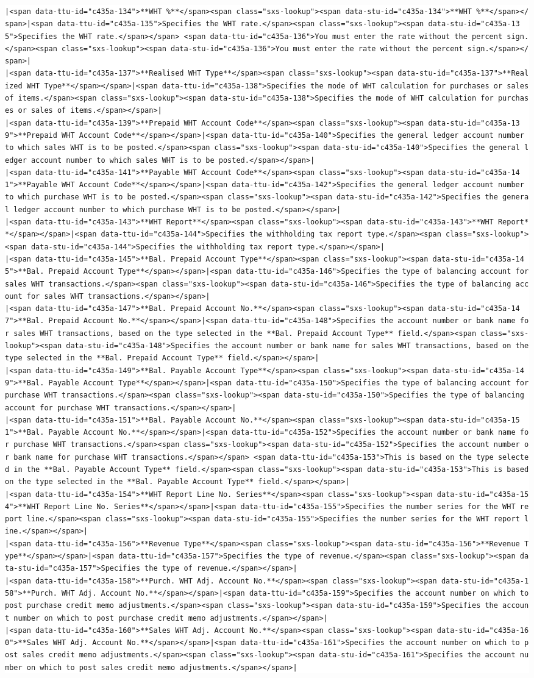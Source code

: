     |<span data-ttu-id="c435a-134">**WHT %**</span><span class="sxs-lookup"><span data-stu-id="c435a-134">**WHT %**</span></span>|<span data-ttu-id="c435a-135">Specifies the WHT rate.</span><span class="sxs-lookup"><span data-stu-id="c435a-135">Specifies the WHT rate.</span></span> <span data-ttu-id="c435a-136">You must enter the rate without the percent sign.</span><span class="sxs-lookup"><span data-stu-id="c435a-136">You must enter the rate without the percent sign.</span></span>|  
    |<span data-ttu-id="c435a-137">**Realised WHT Type**</span><span class="sxs-lookup"><span data-stu-id="c435a-137">**Realized WHT Type**</span></span>|<span data-ttu-id="c435a-138">Specifies the mode of WHT calculation for purchases or sales of items.</span><span class="sxs-lookup"><span data-stu-id="c435a-138">Specifies the mode of WHT calculation for purchases or sales of items.</span></span>|  
    |<span data-ttu-id="c435a-139">**Prepaid WHT Account Code**</span><span class="sxs-lookup"><span data-stu-id="c435a-139">**Prepaid WHT Account Code**</span></span>|<span data-ttu-id="c435a-140">Specifies the general ledger account number to which sales WHT is to be posted.</span><span class="sxs-lookup"><span data-stu-id="c435a-140">Specifies the general ledger account number to which sales WHT is to be posted.</span></span>|  
    |<span data-ttu-id="c435a-141">**Payable WHT Account Code**</span><span class="sxs-lookup"><span data-stu-id="c435a-141">**Payable WHT Account Code**</span></span>|<span data-ttu-id="c435a-142">Specifies the general ledger account number to which purchase WHT is to be posted.</span><span class="sxs-lookup"><span data-stu-id="c435a-142">Specifies the general ledger account number to which purchase WHT is to be posted.</span></span>|  
    |<span data-ttu-id="c435a-143">**WHT Report**</span><span class="sxs-lookup"><span data-stu-id="c435a-143">**WHT Report**</span></span>|<span data-ttu-id="c435a-144">Specifies the withholding tax report type.</span><span class="sxs-lookup"><span data-stu-id="c435a-144">Specifies the withholding tax report type.</span></span>|  
    |<span data-ttu-id="c435a-145">**Bal. Prepaid Account Type**</span><span class="sxs-lookup"><span data-stu-id="c435a-145">**Bal. Prepaid Account Type**</span></span>|<span data-ttu-id="c435a-146">Specifies the type of balancing account for sales WHT transactions.</span><span class="sxs-lookup"><span data-stu-id="c435a-146">Specifies the type of balancing account for sales WHT transactions.</span></span>|  
    |<span data-ttu-id="c435a-147">**Bal. Prepaid Account No.**</span><span class="sxs-lookup"><span data-stu-id="c435a-147">**Bal. Prepaid Account No.**</span></span>|<span data-ttu-id="c435a-148">Specifies the account number or bank name for sales WHT transactions, based on the type selected in the **Bal. Prepaid Account Type** field.</span><span class="sxs-lookup"><span data-stu-id="c435a-148">Specifies the account number or bank name for sales WHT transactions, based on the type selected in the **Bal. Prepaid Account Type** field.</span></span>|  
    |<span data-ttu-id="c435a-149">**Bal. Payable Account Type**</span><span class="sxs-lookup"><span data-stu-id="c435a-149">**Bal. Payable Account Type**</span></span>|<span data-ttu-id="c435a-150">Specifies the type of balancing account for purchase WHT transactions.</span><span class="sxs-lookup"><span data-stu-id="c435a-150">Specifies the type of balancing account for purchase WHT transactions.</span></span>|  
    |<span data-ttu-id="c435a-151">**Bal. Payable Account No.**</span><span class="sxs-lookup"><span data-stu-id="c435a-151">**Bal. Payable Account No.**</span></span>|<span data-ttu-id="c435a-152">Specifies the account number or bank name for purchase WHT transactions.</span><span class="sxs-lookup"><span data-stu-id="c435a-152">Specifies the account number or bank name for purchase WHT transactions.</span></span> <span data-ttu-id="c435a-153">This is based on the type selected in the **Bal. Payable Account Type** field.</span><span class="sxs-lookup"><span data-stu-id="c435a-153">This is based on the type selected in the **Bal. Payable Account Type** field.</span></span>|  
    |<span data-ttu-id="c435a-154">**WHT Report Line No. Series**</span><span class="sxs-lookup"><span data-stu-id="c435a-154">**WHT Report Line No. Series**</span></span>|<span data-ttu-id="c435a-155">Specifies the number series for the WHT report line.</span><span class="sxs-lookup"><span data-stu-id="c435a-155">Specifies the number series for the WHT report line.</span></span>|  
    |<span data-ttu-id="c435a-156">**Revenue Type**</span><span class="sxs-lookup"><span data-stu-id="c435a-156">**Revenue Type**</span></span>|<span data-ttu-id="c435a-157">Specifies the type of revenue.</span><span class="sxs-lookup"><span data-stu-id="c435a-157">Specifies the type of revenue.</span></span>|  
    |<span data-ttu-id="c435a-158">**Purch. WHT Adj. Account No.**</span><span class="sxs-lookup"><span data-stu-id="c435a-158">**Purch. WHT Adj. Account No.**</span></span>|<span data-ttu-id="c435a-159">Specifies the account number on which to post purchase credit memo adjustments.</span><span class="sxs-lookup"><span data-stu-id="c435a-159">Specifies the account number on which to post purchase credit memo adjustments.</span></span>|  
    |<span data-ttu-id="c435a-160">**Sales WHT Adj. Account No.**</span><span class="sxs-lookup"><span data-stu-id="c435a-160">**Sales WHT Adj. Account No.**</span></span>|<span data-ttu-id="c435a-161">Specifies the account number on which to post sales credit memo adjustments.</span><span class="sxs-lookup"><span data-stu-id="c435a-161">Specifies the account number on which to post sales credit memo adjustments.</span></span>|  